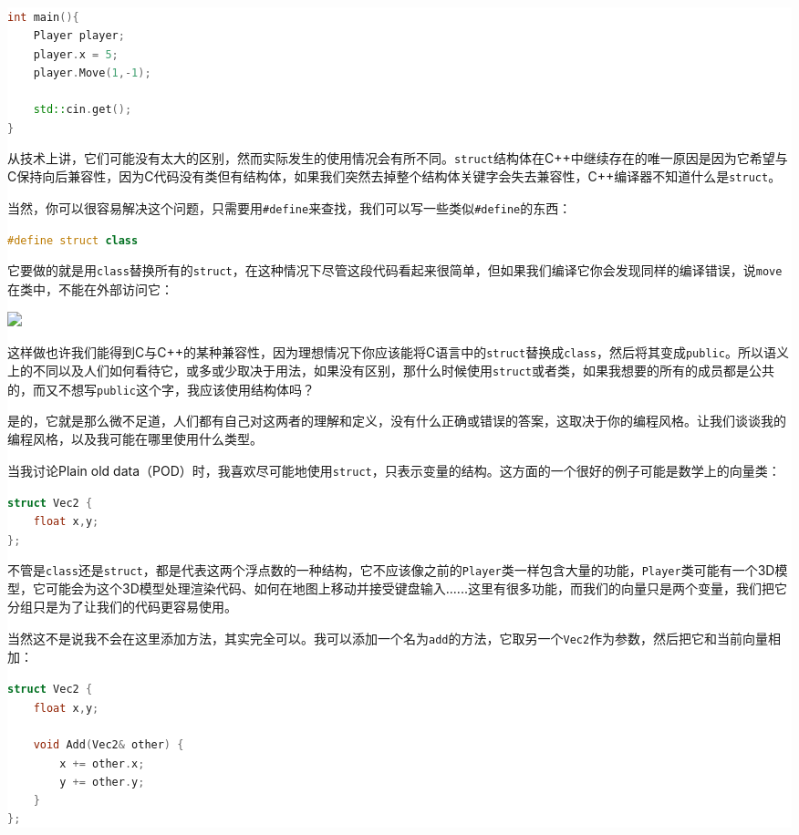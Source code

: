```c++
int main(){
    Player player;
    player.x = 5;
    player.Move(1,-1);

    std::cin.get();
}
```





从技术上讲，它们可能没有太大的区别，然而实际发生的使用情况会有所不同。`struct`结构体在C++中继续存在的唯一原因是因为它希望与C保持向后兼容性，因为C代码没有类但有结构体，如果我们突然去掉整个结构体关键字会失去兼容性，C++编译器不知道什么是`struct`。

当然，你可以很容易解决这个问题，只需要用`#define`来查找，我们可以写一些类似`#define`的东西：

```c++
#define struct class
```

它要做的就是用`class`替换所有的`struct`，在这种情况下尽管这段代码看起来很简单，但如果我们编译它你会发现同样的编译错误，说`move`在类中，不能在外部访问它：

![](https://cdn.jsdelivr.net/gh/Yousazoe/picgo-repo/img/image-20210610103012424.png)



这样做也许我们能得到C与C++的某种兼容性，因为理想情况下你应该能将C语言中的`struct`替换成`class`，然后将其变成`public`。所以语义上的不同以及人们如何看待它，或多或少取决于用法，如果没有区别，那什么时候使用`struct`或者类，如果我想要的所有的成员都是公共的，而又不想写`public`这个字，我应该使用结构体吗？

是的，它就是那么微不足道，人们都有自己对这两者的理解和定义，没有什么正确或错误的答案，这取决于你的编程风格。让我们谈谈我的编程风格，以及我可能在哪里使用什么类型。

当我讨论Plain old data（POD）时，我喜欢尽可能地使用`struct`，只表示变量的结构。这方面的一个很好的例子可能是数学上的向量类：

```c++
struct Vec2 {
    float x,y;
};
```



不管是`class`还是`struct`，都是代表这两个浮点数的一种结构，它不应该像之前的`Player`类一样包含大量的功能，`Player`类可能有一个3D模型，它可能会为这个3D模型处理渲染代码、如何在地图上移动并接受键盘输入......这里有很多功能，而我们的向量只是两个变量，我们把它分组只是为了让我们的代码更容易使用。

当然这不是说我不会在这里添加方法，其实完全可以。我可以添加一个名为`add`的方法，它取另一个`Vec2`作为参数，然后把它和当前向量相加：

```c++
struct Vec2 {
    float x,y;
    
    void Add(Vec2& other) {
        x += other.x;
        y += other.y;
    }
};
```


